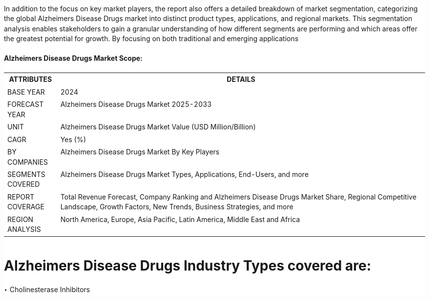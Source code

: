 In addition to the focus on key market players, the report also offers a detailed breakdown of market segmentation, categorizing the global Alzheimers Disease Drugs market into distinct product types, applications, and regional markets. This segmentation analysis enables stakeholders to gain a granular understanding of how different segments are performing and which areas offer the greatest potential for growth. By focusing on both traditional and emerging applications

<h4>Alzheimers Disease Drugs Market Scope:</h4>
<table>
<tr>
<th>ATTRIBUTES</th>
<th>DETAILS</th>
</tr>
<tr>
<td>BASE YEAR</td>
<td>2024</td>
</tr>
<tr>
<td>FORECAST YEAR</td>
<td>Alzheimers Disease Drugs Market 2025-2033</td>
</tr>
<tr>
<td>UNIT</td>
<td>Alzheimers Disease Drugs Market Value (USD Million/Billion)</td>
<tr>
<td>CAGR</td>
<td>Yes (%)</td>
</tr>
</tr>
<tr>
<td>BY COMPANIES</td>
<td>Alzheimers Disease Drugs Market By Key Players</td>
</tr>
<tr>
<td>SEGMENTS COVERED</td>
<td>Alzheimers Disease Drugs Market Types, Applications, End-Users, and more</td>
</tr>
<tr>
<td>REPORT COVERAGE</td>
<td>Total Revenue Forecast, Company Ranking and Alzheimers Disease Drugs Market Share, Regional Competitive Landscape, Growth Factors, New Trends, Business Strategies, and more</td>
</tr>
<tr>
<td>REGION ANALYSIS</td>
<td>North America, Europe, Asia Pacific, Latin America, Middle East and Africa</td>
</tr>
</table>

# <strong>Alzheimers Disease Drugs Industry Types covered are:</strong>

‣ Cholinesterase Inhibitors
